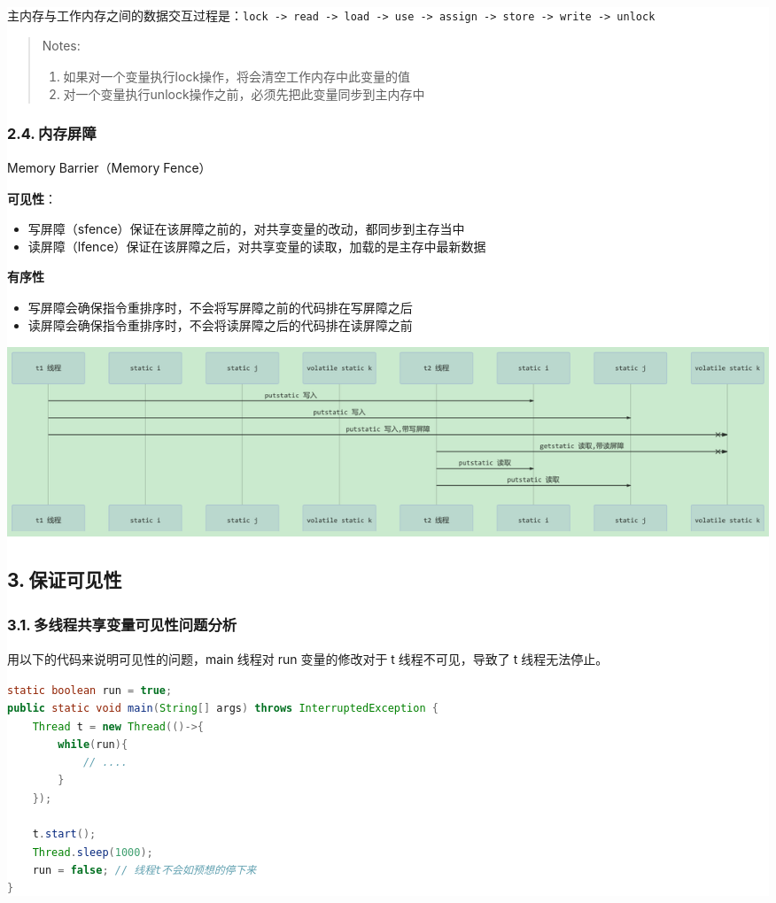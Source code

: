 主内存与工作内存之间的数据交互过程是：`lock -> read -> load -> use -> assign -> store -> write -> unlock`

> Notes: 
>
> 1. 如果对一个变量执行lock操作，将会清空工作内存中此变量的值
> 2. 对一个变量执行unlock操作之前，必须先把此变量同步到主内存中

### 2.4. 内存屏障

Memory Barrier（Memory Fence）

**可见性**：

- 写屏障（sfence）保证在该屏障之前的，对共享变量的改动，都同步到主存当中
- 读屏障（lfence）保证在该屏障之后，对共享变量的读取，加载的是主存中最新数据

**有序性**

- 写屏障会确保指令重排序时，不会将写屏障之前的代码排在写屏障之后
- 读屏障会确保指令重排序时，不会将读屏障之后的代码排在读屏障之前

![](images/359213717256718.png)

## 3. 保证可见性

### 3.1. 多线程共享变量可见性问题分析

用以下的代码来说明可见性的问题，main 线程对 run 变量的修改对于 t 线程不可见，导致了 t 线程无法停止。

```java
static boolean run = true;
public static void main(String[] args) throws InterruptedException {
    Thread t = new Thread(()->{
        while(run){
            // ....
        }
    });
    
    t.start();
    Thread.sleep(1000);
    run = false; // 线程t不会如预想的停下来
}
```
